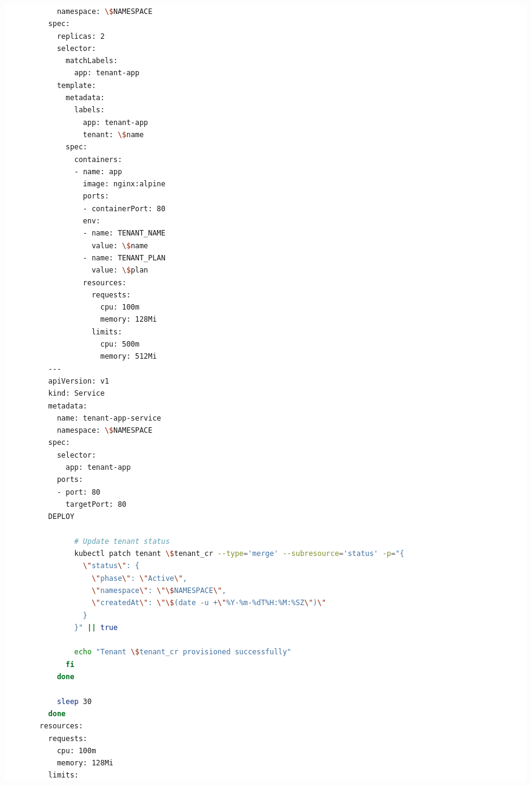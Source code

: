 ```bash
            namespace: \$NAMESPACE
          spec:
            replicas: 2
            selector:
              matchLabels:
                app: tenant-app
            template:
              metadata:
                labels:
                  app: tenant-app
                  tenant: \$name
              spec:
                containers:
                - name: app
                  image: nginx:alpine
                  ports:
                  - containerPort: 80
                  env:
                  - name: TENANT_NAME
                    value: \$name
                  - name: TENANT_PLAN
                    value: \$plan
                  resources:
                    requests:
                      cpu: 100m
                      memory: 128Mi
                    limits:
                      cpu: 500m
                      memory: 512Mi
          ---
          apiVersion: v1
          kind: Service
          metadata:
            name: tenant-app-service
            namespace: \$NAMESPACE
          spec:
            selector:
              app: tenant-app
            ports:
            - port: 80
              targetPort: 80
          DEPLOY
                
                # Update tenant status
                kubectl patch tenant \$tenant_cr --type='merge' --subresource='status' -p="{
                  \"status\": {
                    \"phase\": \"Active\",
                    \"namespace\": \"\$NAMESPACE\",
                    \"createdAt\": \"\$(date -u +\"%Y-%m-%dT%H:%M:%SZ\")\"
                  }
                }" || true
                
                echo "Tenant \$tenant_cr provisioned successfully"
              fi
            done
            
            sleep 30
          done
        resources:
          requests:
            cpu: 100m
            memory: 128Mi
          limits:
```